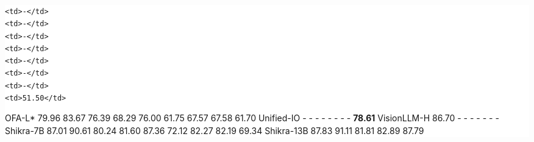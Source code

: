     <td>-</td>
    <td>-</td>
    <td>-</td>
    <td>-</td>
    <td>-</td>
    <td>-</td>
    <td>-</td>
    <td>51.50</td>
  </tr>
  <tr>
    <td>OFA-L*</td>
    <td>79.96</td>
    <td>83.67</td>
    <td>76.39</td>
    <td>68.29</td>
    <td>76.00</td>
    <td>61.75</td>
    <td>67.57</td>
    <td>67.58</td>
    <td>61.70</td>
  </tr>
  <tr>
    <td>Unified-IO</td>
    <td>-</td>
    <td>-</td>
    <td>-</td>
    <td>-</td>
    <td>-</td>
    <td>-</td>
    <td>-</td>
    <td>-</td>
    <td><b>78.61</b></td>
  </tr>
  <tr>
    <td>VisionLLM-H</td>
    <td></td>
    <td>86.70</td>
    <td>-</td>
    <td>-</td>
    <td>-</td>
    <td>-</td>
    <td>-</td>
    <td>-</td>
    <td>-</td>
  </tr>
  <tr>
    <td>Shikra-7B</td>
    <td>87.01</td>
    <td>90.61</td>
    <td>80.24 </td>
    <td>81.60</td>
    <td>87.36</td>
    <td>72.12</td>
    <td>82.27</td>
    <td>82.19</td>
    <td>69.34</td>
  </tr>
  <tr>
    <td>Shikra-13B</td>
    <td>87.83 </td>
    <td>91.11</td>
    <td>81.81</td>
    <td>82.89</td>
    <td>87.79</td>